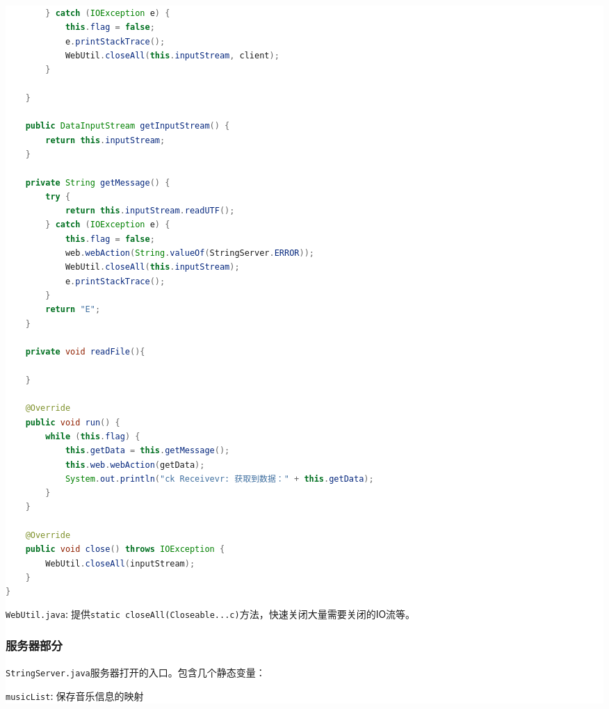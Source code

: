 ```JAVA
        } catch (IOException e) {
            this.flag = false;
            e.printStackTrace();
            WebUtil.closeAll(this.inputStream, client);
        }

    }

    public DataInputStream getInputStream() {
        return this.inputStream;
    }

    private String getMessage() {
        try {
            return this.inputStream.readUTF();
        } catch (IOException e) {
            this.flag = false;
            web.webAction(String.valueOf(StringServer.ERROR));
            WebUtil.closeAll(this.inputStream);
            e.printStackTrace();
        }
        return "E";
    }

    private void readFile(){

    }

    @Override
    public void run() {
        while (this.flag) {
            this.getData = this.getMessage();
            this.web.webAction(getData);
            System.out.println("ck Receivevr: 获取到数据：" + this.getData);
        }
    }

    @Override
    public void close() throws IOException {
        WebUtil.closeAll(inputStream);
    }
}
```

`WebUtil.java`: 提供`static closeAll(Closeable...c)`方法，快速关闭大量需要关闭的IO流等。

### 服务器部分

`StringServer.java`服务器打开的入口。包含几个静态变量：

`musicList`:  保存音乐信息的映射
